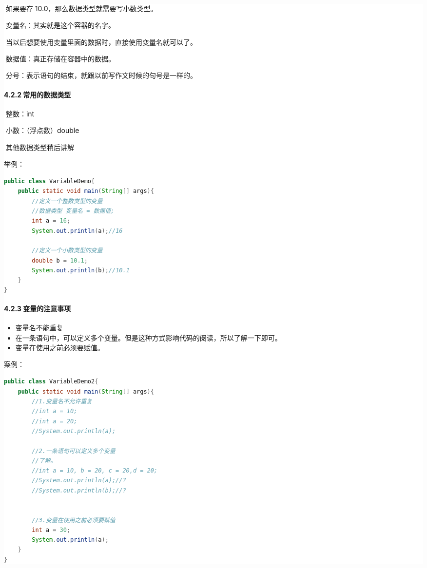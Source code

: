 ​ 如果要存 10.0，那么数据类型就需要写小数类型。

​ 变量名：其实就是这个容器的名字。

​ 当以后想要使用变量里面的数据时，直接使用变量名就可以了。

​ 数据值：真正存储在容器中的数据。

​ 分号：表示语句的结束，就跟以前写作文时候的句号是一样的。

#### 4.2.2 常用的数据类型

​ 整数：int

​ 小数：（浮点数）double

​ 其他数据类型稍后讲解

举例：

```java
public class VariableDemo{
	public static void main(String[] args){
		//定义一个整数类型的变量
		//数据类型 变量名 = 数据值;
		int a = 16;
		System.out.println(a);//16

		//定义一个小数类型的变量
		double b = 10.1;
		System.out.println(b);//10.1
	}
}
```

#### 4.2.3 变量的注意事项

- 变量名不能重复
- 在一条语句中，可以定义多个变量。但是这种方式影响代码的阅读，所以了解一下即可。
- 变量在使用之前必须要赋值。

案例：

```java
public class VariableDemo2{
	public static void main(String[] args){
		//1.变量名不允许重复
		//int a = 10;
		//int a = 20;
		//System.out.println(a);

		//2.一条语句可以定义多个变量
		//了解。
		//int a = 10, b = 20, c = 20,d = 20;
		//System.out.println(a);//?
		//System.out.println(b);//?


		//3.变量在使用之前必须要赋值
		int a = 30;
		System.out.println(a);
	}
}
```

